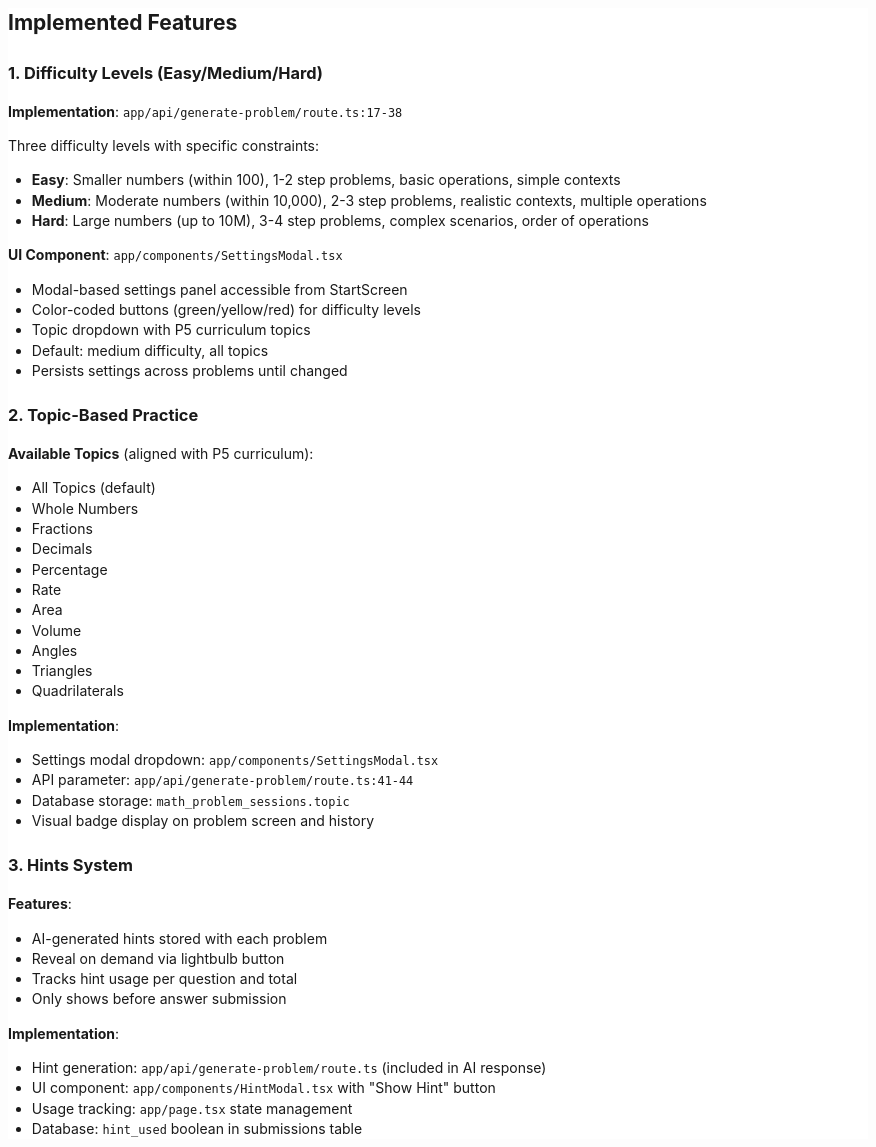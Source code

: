 ## Implemented Features

### 1. Difficulty Levels (Easy/Medium/Hard)

**Implementation**: `app/api/generate-problem/route.ts:17-38`

Three difficulty levels with specific constraints:
- **Easy**: Smaller numbers (within 100), 1-2 step problems, basic operations, simple contexts
- **Medium**: Moderate numbers (within 10,000), 2-3 step problems, realistic contexts, multiple operations
- **Hard**: Large numbers (up to 10M), 3-4 step problems, complex scenarios, order of operations

**UI Component**: `app/components/SettingsModal.tsx`
- Modal-based settings panel accessible from StartScreen
- Color-coded buttons (green/yellow/red) for difficulty levels
- Topic dropdown with P5 curriculum topics
- Default: medium difficulty, all topics
- Persists settings across problems until changed

### 2. Topic-Based Practice

**Available Topics** (aligned with P5 curriculum):
- All Topics (default)
- Whole Numbers
- Fractions
- Decimals
- Percentage
- Rate
- Area
- Volume
- Angles
- Triangles
- Quadrilaterals

**Implementation**:
- Settings modal dropdown: `app/components/SettingsModal.tsx`
- API parameter: `app/api/generate-problem/route.ts:41-44`
- Database storage: `math_problem_sessions.topic`
- Visual badge display on problem screen and history

### 3. Hints System

**Features**:
- AI-generated hints stored with each problem
- Reveal on demand via lightbulb button
- Tracks hint usage per question and total
- Only shows before answer submission

**Implementation**:
- Hint generation: `app/api/generate-problem/route.ts` (included in AI response)
- UI component: `app/components/HintModal.tsx` with "Show Hint" button
- Usage tracking: `app/page.tsx` state management
- Database: `hint_used` boolean in submissions table
